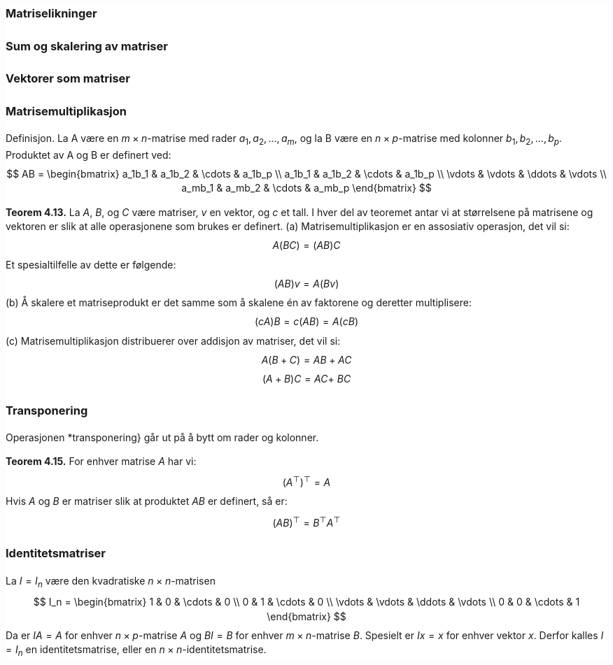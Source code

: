 
### Matriselikninger


### Sum og skalering av matriser


### Vektorer som matriser


### Matrisemultiplikasjon
Definisjon. La A være en $m \times n$-matrise med rader
$a_1, a_2, \dots, a_m$, og la B være en $n \times p$-matrise med
kolonner $b_1, b_2, \dots, b_p$. Produktet av A og B er definert ved:
$$ AB = \begin{bmatrix}
a_1b_1 & a_1b_2 & \cdots & a_1b_p \\
a_1b_1 & a_1b_2 & \cdots & a_1b_p \\
\vdots & \vdots & \ddots & \vdots \\
a_mb_1 & a_mb_2 & \cdots & a_mb_p 
\end{bmatrix} $$

**Teorem 4.13.** La $A$, $B$, og $C$ være matriser, $v$ en vektor, og $c$ et tall. I hver del av teoremet antar vi at størrelsene på matrisene og vektoren er slik at alle operasjonene som brukes er definert.
(a) Matrisemultiplikasjon er en assosiativ operasjon, det vil si:
$$ A(BC) = (AB)C $$
Et spesialtilfelle av dette er følgende:
$$ (AB)v = A(Bv) $$
(b) Å skalere et matriseprodukt er det samme som å skalene én av faktorene og deretter multiplisere:
$$ (cA)B = c(AB) = A(cB) $$
(c) Matrisemultiplikasjon distribuerer over addisjon av matriser, det vil si:
$$ A(B+C) = AB + AC $$
$$ (A + B)C = AC +\ BC $$


### Transponering
Operasjonen *transponering} går ut på å bytt om rader og kolonner.

**Teorem 4.15.** For enhver matrise $A$ har vi:
$$ (A^\top)^\top = A $$
Hvis $A$ og $B$ er matriser slik at produktet $AB$ er definert, så er:
$$ (AB)^\top = B^\top A^\top $$


### Identitetsmatriser
La $I = I_n$ være den kvadratiske $n \times n$-matrisen
$$ I_n = \begin{bmatrix}
1 & 0 & \cdots & 0 \\
0 & 1 & \cdots & 0 \\
\vdots & \vdots & \ddots & \vdots \\
0 & 0 & \cdots & 1
\end{bmatrix} $$
Da er $IA = A$ for enhver $n \times p$-matrise $A$ og $BI = B$ for enhver $m \times n$-matrise $B$. Spesielt er $Ix = x$ for enhver vektor $x$. Derfor kalles $I = I_n$ en identitetsmatrise, eller en $n \times n$-identitetsmatrise.
